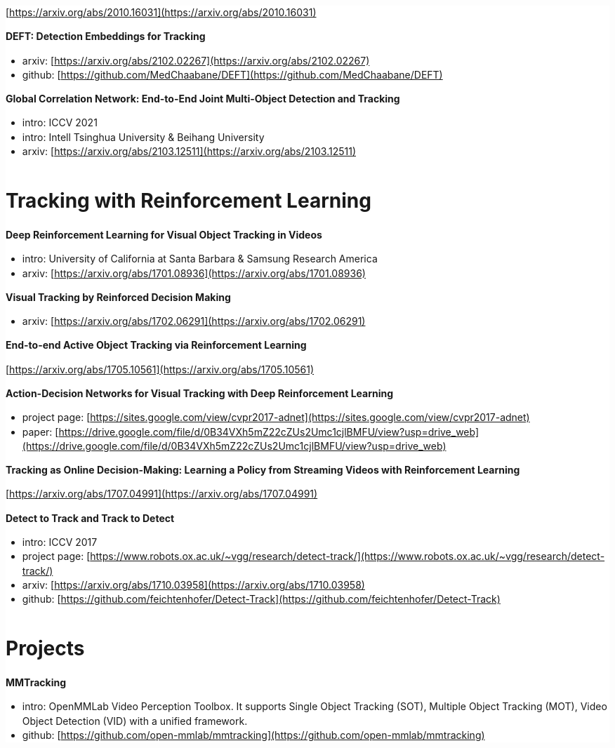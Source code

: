 [https://arxiv.org/abs/2010.16031](https://arxiv.org/abs/2010.16031)

**DEFT: Detection Embeddings for Tracking**

- arxiv: [https://arxiv.org/abs/2102.02267](https://arxiv.org/abs/2102.02267)
- github: [https://github.com/MedChaabane/DEFT](https://github.com/MedChaabane/DEFT)

**Global Correlation Network: End-to-End Joint Multi-Object Detection and Tracking**

- intro: ICCV 2021
- intro: Intell Tsinghua University & Beihang University
- arxiv: [https://arxiv.org/abs/2103.12511](https://arxiv.org/abs/2103.12511)

# Tracking with Reinforcement Learning

**Deep Reinforcement Learning for Visual Object Tracking in Videos**

- intro: University of California at Santa Barbara & Samsung Research America
- arxiv: [https://arxiv.org/abs/1701.08936](https://arxiv.org/abs/1701.08936)

**Visual Tracking by Reinforced Decision Making**

- arxiv: [https://arxiv.org/abs/1702.06291](https://arxiv.org/abs/1702.06291)

**End-to-end Active Object Tracking via Reinforcement Learning**

[https://arxiv.org/abs/1705.10561](https://arxiv.org/abs/1705.10561)

**Action-Decision Networks for Visual Tracking with Deep Reinforcement Learning**

- project page: [https://sites.google.com/view/cvpr2017-adnet](https://sites.google.com/view/cvpr2017-adnet)
- paper: [https://drive.google.com/file/d/0B34VXh5mZ22cZUs2Umc1cjlBMFU/view?usp=drive_web](https://drive.google.com/file/d/0B34VXh5mZ22cZUs2Umc1cjlBMFU/view?usp=drive_web)

**Tracking as Online Decision-Making: Learning a Policy from Streaming Videos with Reinforcement Learning**

[https://arxiv.org/abs/1707.04991](https://arxiv.org/abs/1707.04991)

**Detect to Track and Track to Detect**

- intro: ICCV 2017
- project page: [https://www.robots.ox.ac.uk/~vgg/research/detect-track/](https://www.robots.ox.ac.uk/~vgg/research/detect-track/)
- arxiv: [https://arxiv.org/abs/1710.03958](https://arxiv.org/abs/1710.03958)
- github: [https://github.com/feichtenhofer/Detect-Track](https://github.com/feichtenhofer/Detect-Track)

# Projects

**MMTracking**

- intro: OpenMMLab Video Perception Toolbox. It supports Single Object Tracking (SOT), Multiple Object Tracking (MOT), Video Object Detection (VID) with a unified framework.
- github: [https://github.com/open-mmlab/mmtracking](https://github.com/open-mmlab/mmtracking)
